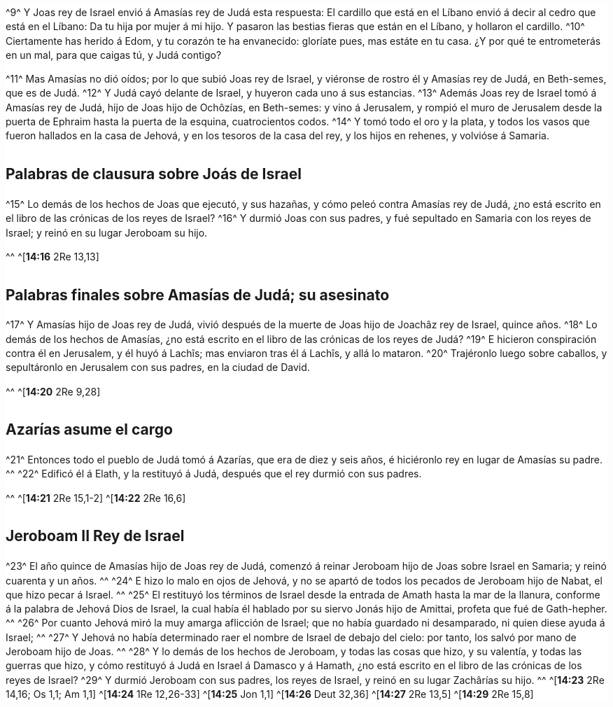 
^9^ Y Joas rey de Israel envió á Amasías rey de Judá esta respuesta: El cardillo que está en el Líbano envió á decir al cedro que está en el Líbano: Da tu hija por mujer á mi hijo. Y pasaron las bestias fieras que están en el Líbano, y hollaron el cardillo. ^10^ Ciertamente has herido á Edom, y tu corazón te ha envanecido: gloríate pues, mas estáte en tu casa. ¿Y por qué te entrometerás en un mal, para que caigas tú, y Judá contigo? 


^11^ Mas Amasías no dió oídos; por lo que subió Joas rey de Israel, y viéronse de rostro él y Amasías rey de Judá, en Beth-semes, que es de Judá. ^12^ Y Judá cayó delante de Israel, y huyeron cada uno á sus estancias. ^13^ Además Joas rey de Israel tomó á Amasías rey de Judá, hijo de Joas hijo de Ochôzías, en Beth-semes: y vino á Jerusalem, y rompió el muro de Jerusalem desde la puerta de Ephraim hasta la puerta de la esquina, cuatrocientos codos. ^14^ Y tomó todo el oro y la plata, y todos los vasos que fueron hallados en la casa de Jehová, y en los tesoros de la casa del rey, y los hijos en rehenes, y volvióse á Samaria. 



## Palabras de clausura sobre Joás de Israel
^15^ Lo demás de los hechos de Joas que ejecutó, y sus hazañas, y cómo peleó contra Amasías rey de Judá, ¿no está escrito en el libro de las crónicas de los reyes de Israel? ^16^ Y durmió Joas con sus padres, y fué sepultado en Samaria con los reyes de Israel; y reinó en su lugar Jeroboam su hijo. 

^^ 
^[**14:16** 2Re 13,13]

## Palabras finales sobre Amasías de Judá; su asesinato
^17^ Y Amasías hijo de Joas rey de Judá, vivió después de la muerte de Joas hijo de Joachâz rey de Israel, quince años. ^18^ Lo demás de los hechos de Amasías, ¿no está escrito en el libro de las crónicas de los reyes de Judá? ^19^ E hicieron conspiración contra él en Jerusalem, y él huyó á Lachîs; mas enviaron tras él á Lachîs, y allá lo mataron. ^20^ Trajéronlo luego sobre caballos, y sepultáronlo en Jerusalem con sus padres, en la ciudad de David. 

^^ 
^[**14:20** 2Re 9,28]

## Azarías asume el cargo
^21^ Entonces todo el pueblo de Judá tomó á Azarías, que era de diez y seis años, é hiciéronlo rey en lugar de Amasías su padre. ^^ ^22^ Edificó él á Elath, y la restituyó á Judá, después que el rey durmió con sus padres. 

^^ 
^[**14:21** 2Re 15,1-2] ^[**14:22** 2Re 16,6]

## Jeroboam II Rey de Israel
^23^ El año quince de Amasías hijo de Joas rey de Judá, comenzó á reinar Jeroboam hijo de Joas sobre Israel en Samaria; y reinó cuarenta y un años. ^^ ^24^ E hizo lo malo en ojos de Jehová, y no se apartó de todos los pecados de Jeroboam hijo de Nabat, el que hizo pecar á Israel. ^^ ^25^ El restituyó los términos de Israel desde la entrada de Amath hasta la mar de la llanura, conforme á la palabra de Jehová Dios de Israel, la cual había él hablado por su siervo Jonás hijo de Amittai, profeta que fué de Gath-hepher. ^^ ^26^ Por cuanto Jehová miró la muy amarga aflicción de Israel; que no había guardado ni desamparado, ni quien diese ayuda á Israel; ^^ ^27^ Y Jehová no había determinado raer el nombre de Israel de debajo del cielo: por tanto, los salvó por mano de Jeroboam hijo de Joas. ^^ ^28^ Y lo demás de los hechos de Jeroboam, y todas las cosas que hizo, y su valentía, y todas las guerras que hizo, y cómo restituyó á Judá en Israel á Damasco y á Hamath, ¿no está escrito en el libro de las crónicas de los reyes de Israel? ^29^ Y durmió Jeroboam con sus padres, los reyes de Israel, y reinó en su lugar Zachârías su hijo. ^^ 
^[**14:23** 2Re 14,16; Os 1,1; Am 1,1] ^[**14:24** 1Re 12,26-33] ^[**14:25** Jon 1,1] ^[**14:26** Deut 32,36] ^[**14:27** 2Re 13,5] ^[**14:29** 2Re 15,8] 
